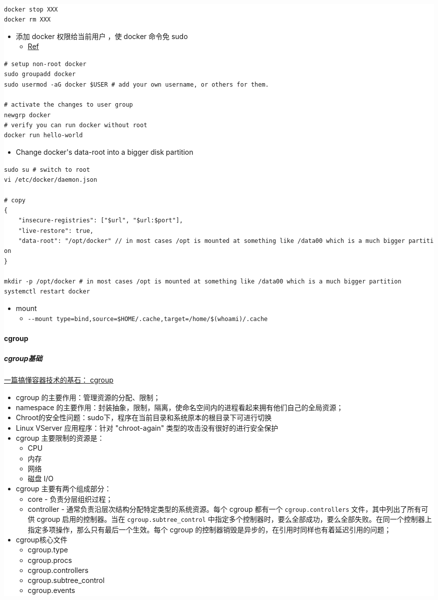 ```shell
docker stop XXX
docker rm XXX
```

* 添加 docker 权限给当前用户 ，使 docker 命令免 sudo
  * [Ref](https://docs.docker.com/engine/install/linux-postinstall/)

```shell
# setup non-root docker
sudo groupadd docker
sudo usermod -aG docker $USER # add your own username, or others for them.

# activate the changes to user group
newgrp docker
# verify you can run docker without root
docker run hello-world

```

* Change docker's data-root into a bigger disk partition

```shell
sudo su # switch to root
vi /etc/docker/daemon.json

# copy
{
    "insecure-registries": ["$url", "$url:$port"],
    "live-restore": true,
    "data-root": "/opt/docker" // in most cases /opt is mounted at something like /data00 which is a much bigger partition
}

mkdir -p /opt/docker # in most cases /opt is mounted at something like /data00 which is a much bigger partition
systemctl restart docker
```

* mount
  * `--mount type=bind,source=$HOME/.cache,target=/home/$(whoami)/.cache`

#### cgroup

##### cgroup基础

[一篇搞懂容器技术的基石： cgroup](https://segmentfault.com/a/1190000040980305)

* cgroup 的主要作用：管理资源的分配、限制；
* namespace 的主要作用：封装抽象，限制，隔离，使命名空间内的进程看起来拥有他们自己的全局资源；
* Chroot的安全性问题：sudo下，程序在当前目录和系统原本的根目录下可进行切换
* Linux VServer 应用程序：针对 "chroot-again" 类型的攻击没有很好的进行安全保护
* cgroup 主要限制的资源是：
  - CPU
  - 内存
  - 网络
  - 磁盘 I/O
* cgroup 主要有两个组成部分：
  - core - 负责分层组织过程；
  - controller - 通常负责沿层次结构分配特定类型的系统资源。每个 cgroup 都有一个 `cgroup.controllers` 文件，其中列出了所有可供 cgroup 启用的控制器。当在 `cgroup.subtree_control` 中指定多个控制器时，要么全部成功，要么全部失败。在同一个控制器上指定多项操作，那么只有最后一个生效。每个 cgroup 的控制器销毁是异步的，在引用时同样也有着延迟引用的问题；
* cgroup核心文件
  * cgroup.type
  * cgroup.procs
  * cgroup.controllers
  * cgroup.subtree_control
  * cgroup.events